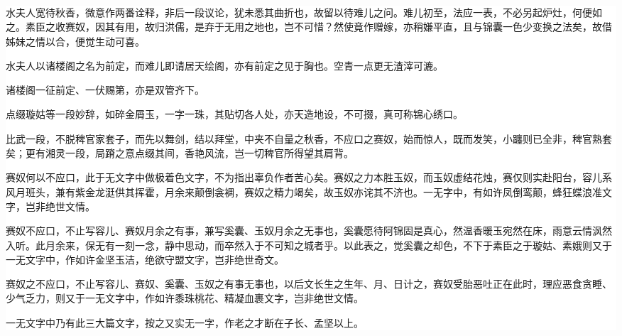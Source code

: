 水夫人宽待秋香，微意作两番诠释，非后一段议论，犹未悉其曲折也，故留以待难儿之问。难儿初至，法应一表，不必另起炉灶，何便如之。素臣之收赛奴，因其有用，故归洪儒，是弃于无用之地也，岂不可惜？然使竟作赠嫁，亦稍嫌平直，且与锦囊一色少变换之法矣，故借姊妹之情以合，便觉生动可喜。  

水夫人以诸楼阁之名为前定，而难儿即请居天绘阁，亦有前定之见于胸也。空青一点更无渣滓可漉。  

诸楼阁一征前定、一伏赐第，亦是双管齐下。  

点缀璇姑等一段妙辞，如碎金屑玉，一字一珠，其贴切各人处，亦天造地设，不可掇，真可称锦心绣口。  

比武一段，不脱稗官家套子，而先以舞剑，结以拜堂，中夹不自量之秋香，不应口之赛奴，始而惊人，既而发笑，小躔则已全非，稗官熟套矣；更有湘灵一段，局蹐之意点缀其间，香艳风流，岂一切稗官所得望其肩背。  

赛奴何以不应口，此于无文字中做极着色文字，不为指出辜负作者苦心矣。赛奴之力本胜玉奴，而玉奴虚结花烛，赛仅则实赴阳台，容儿系风月班头，兼有紫金龙涏供其挥霍，月余来颠倒衾裯，赛奴之精力竭矣，故玉奴亦诧其不济也。一无字中，有如许凤倒鸾颠，蜂狂蝶浪准文字，岂非绝世文情。  

赛奴不应口，不止写容儿、赛奴月余之有事，兼写奚囊、玉奴月余之无事也，奚囊愿待阿锦固是真心，然温香暖玉宛然在床，雨意云情沨然入听。此月余来，保无有一刻一念，静中思动，而卒然入于不可知之城者乎。以此表之，觉奚囊之却色，不下于素臣之于璇姑、素娥则又于一无文字中，作如许金坚玉洁，绝欲守盟文字，岂非绝世奇文。  

赛奴之不应口，不止写容儿、赛奴、奚囊、玉奴之有事无事也，以后文长生之生年、月、日计之，赛奴受胎恶吐正在此时，理应恶食贪睡、少气乏力，则又于一无文字中，作如许黍珠桃花、精凝血裹文字，岂非绝世文情。  

一无文字中乃有此三大篇文字，按之又实无一字，作老之才断在子长、孟坚以上。  

</div>

